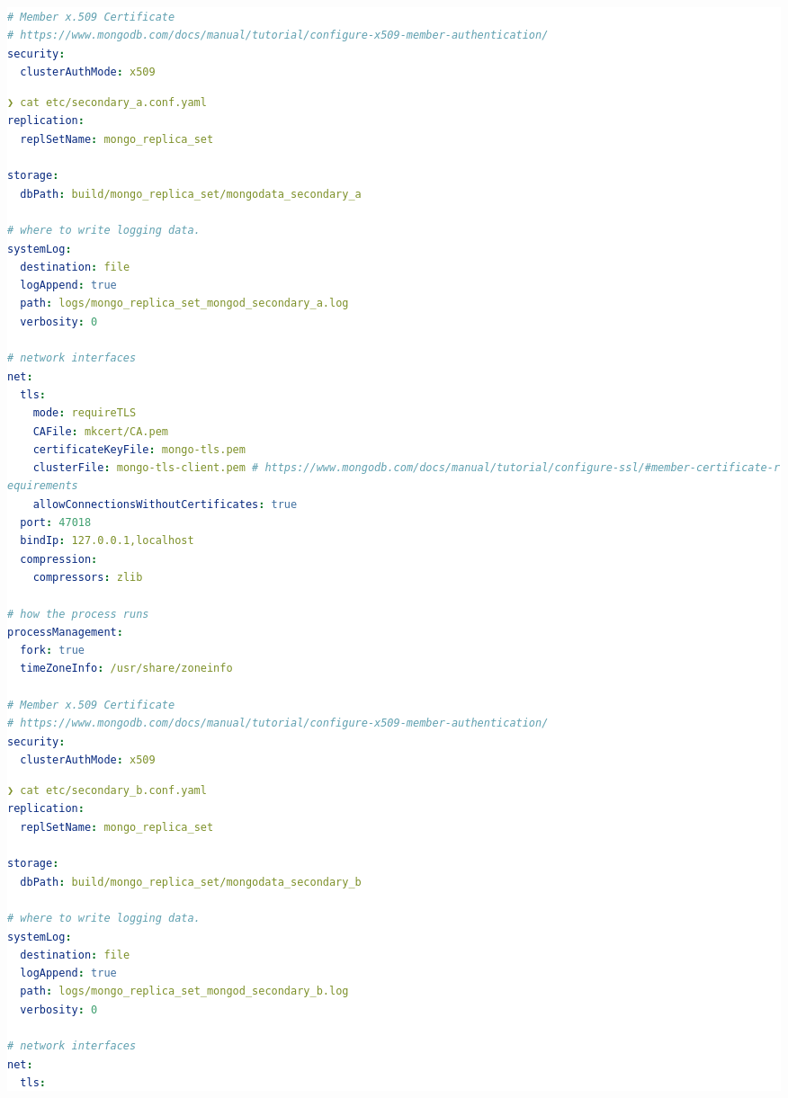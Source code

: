```yaml
# Member x.509 Certificate
# https://www.mongodb.com/docs/manual/tutorial/configure-x509-member-authentication/
security:
  clusterAuthMode: x509
```

```yaml
❯ cat etc/secondary_a.conf.yaml 
replication:
  replSetName: mongo_replica_set

storage:
  dbPath: build/mongo_replica_set/mongodata_secondary_a

# where to write logging data.
systemLog:
  destination: file
  logAppend: true
  path: logs/mongo_replica_set_mongod_secondary_a.log
  verbosity: 0

# network interfaces
net:
  tls:
    mode: requireTLS
    CAFile: mkcert/CA.pem
    certificateKeyFile: mongo-tls.pem
    clusterFile: mongo-tls-client.pem # https://www.mongodb.com/docs/manual/tutorial/configure-ssl/#member-certificate-requirements
    allowConnectionsWithoutCertificates: true
  port: 47018
  bindIp: 127.0.0.1,localhost
  compression:
    compressors: zlib

# how the process runs
processManagement:
  fork: true
  timeZoneInfo: /usr/share/zoneinfo

# Member x.509 Certificate
# https://www.mongodb.com/docs/manual/tutorial/configure-x509-member-authentication/
security:
  clusterAuthMode: x509
```

```yaml
❯ cat etc/secondary_b.conf.yaml
replication:
  replSetName: mongo_replica_set

storage:
  dbPath: build/mongo_replica_set/mongodata_secondary_b

# where to write logging data.
systemLog:
  destination: file
  logAppend: true
  path: logs/mongo_replica_set_mongod_secondary_b.log
  verbosity: 0

# network interfaces
net:
  tls:
```